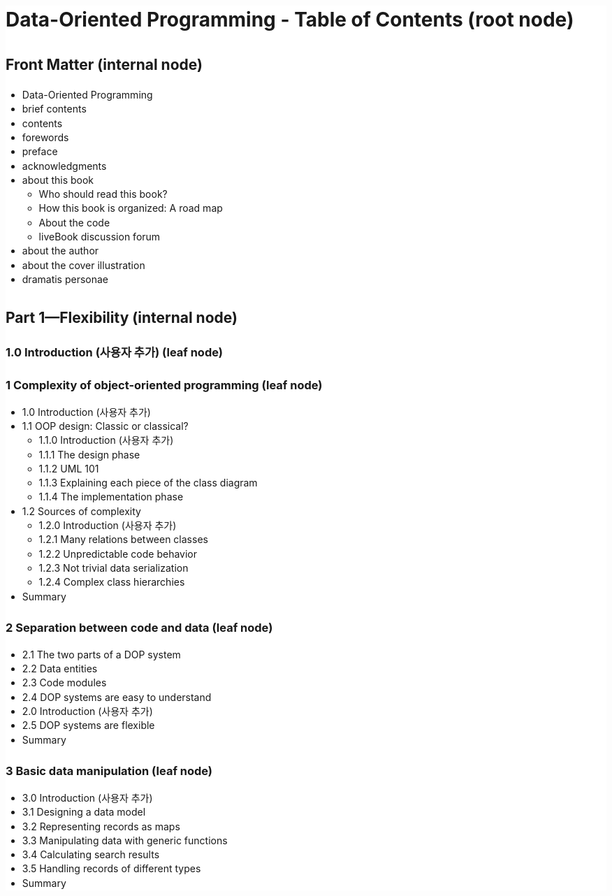 # Data-Oriented Programming - Table of Contents (root node)

## Front Matter (internal node)
- Data-Oriented Programming
- brief contents
- contents
- forewords
- preface
- acknowledgments
- about this book
  - Who should read this book?
  - How this book is organized: A road map
  - About the code
  - liveBook discussion forum
- about the author
- about the cover illustration
- dramatis personae

## Part 1—Flexibility (internal node)

### 1.0 Introduction (사용자 추가) (leaf node)
### 1 Complexity of object-oriented programming (leaf node)
- 1.0 Introduction (사용자 추가)
- 1.1 OOP design: Classic or classical?
  - 1.1.0 Introduction (사용자 추가)
  - 1.1.1 The design phase
  - 1.1.2 UML 101
  - 1.1.3 Explaining each piece of the class diagram
  - 1.1.4 The implementation phase
- 1.2 Sources of complexity
  - 1.2.0 Introduction (사용자 추가)
  - 1.2.1 Many relations between classes
  - 1.2.2 Unpredictable code behavior
  - 1.2.3 Not trivial data serialization
  - 1.2.4 Complex class hierarchies
- Summary

### 2 Separation between code and data (leaf node)
- 2.1 The two parts of a DOP system
- 2.2 Data entities
- 2.3 Code modules
- 2.4 DOP systems are easy to understand
- 2.0 Introduction (사용자 추가)
- 2.5 DOP systems are flexible
- Summary

### 3 Basic data manipulation (leaf node)
- 3.0 Introduction (사용자 추가)
- 3.1 Designing a data model
- 3.2 Representing records as maps
- 3.3 Manipulating data with generic functions
- 3.4 Calculating search results
- 3.5 Handling records of different types
- Summary
